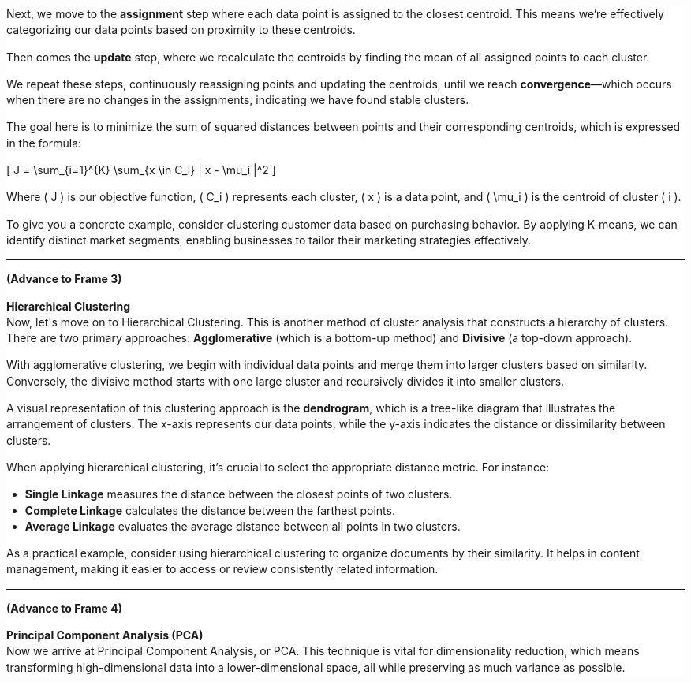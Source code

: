 Next, we move to the **assignment** step where each data point is assigned to the closest centroid. This means we’re effectively categorizing our data points based on proximity to these centroids.

Then comes the **update** step, where we recalculate the centroids by finding the mean of all assigned points to each cluster. 

We repeat these steps, continuously reassigning points and updating the centroids, until we reach **convergence**—which occurs when there are no changes in the assignments, indicating we have found stable clusters.

The goal here is to minimize the sum of squared distances between points and their corresponding centroids, which is expressed in the formula:

\[
J = \sum_{i=1}^{K} \sum_{x \in C_i} \| x - \mu_i \|^2 
\]

Where \( J \) is our objective function, \( C_i \) represents each cluster, \( x \) is a data point, and \( \mu_i \) is the centroid of cluster \( i \).

To give you a concrete example, consider clustering customer data based on purchasing behavior. By applying K-means, we can identify distinct market segments, enabling businesses to tailor their marketing strategies effectively.

---

**(Advance to Frame 3)**

**Hierarchical Clustering**  
Now, let's move on to Hierarchical Clustering. This is another method of cluster analysis that constructs a hierarchy of clusters. There are two primary approaches: **Agglomerative** (which is a bottom-up method) and **Divisive** (a top-down approach).

With agglomerative clustering, we begin with individual data points and merge them into larger clusters based on similarity. Conversely, the divisive method starts with one large cluster and recursively divides it into smaller clusters.

A visual representation of this clustering approach is the **dendrogram**, which is a tree-like diagram that illustrates the arrangement of clusters. The x-axis represents our data points, while the y-axis indicates the distance or dissimilarity between clusters.

When applying hierarchical clustering, it’s crucial to select the appropriate distance metric. For instance:

- **Single Linkage** measures the distance between the closest points of two clusters.
- **Complete Linkage** calculates the distance between the farthest points.
- **Average Linkage** evaluates the average distance between all points in two clusters.

As a practical example, consider using hierarchical clustering to organize documents by their similarity. It helps in content management, making it easier to access or review consistently related information.

---

**(Advance to Frame 4)**

**Principal Component Analysis (PCA)**  
Now we arrive at Principal Component Analysis, or PCA. This technique is vital for dimensionality reduction, which means transforming high-dimensional data into a lower-dimensional space, all while preserving as much variance as possible.
